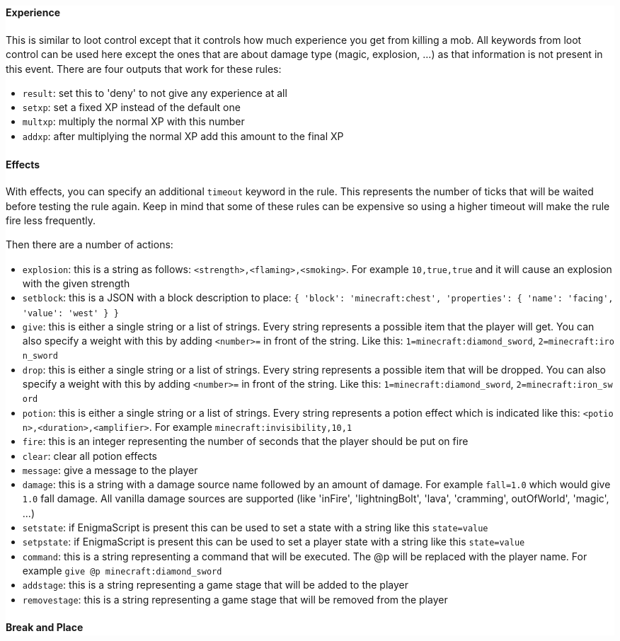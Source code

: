 #### Experience

This is similar to loot control except that it controls how much experience you get from killing a mob.
All keywords from loot control can be used here except the ones that are about damage type (magic, explosion, ...) as that information is not present in this event.
There are four outputs that work for these rules:

* `result`: set this to 'deny' to not give any experience at all
* `setxp`: set a fixed XP instead of the default one
* `multxp`: multiply the normal XP with this number
* `addxp`: after multiplying the normal XP add this amount to the final XP

#### Effects

With effects, you can specify an additional `timeout` keyword in the rule.
This represents the number of ticks that will be waited before testing the rule again.
Keep in mind that some of these rules can be expensive so using a higher timeout will make the rule fire less frequently.

Then there are a number of actions:

* `explosion`: this is a string as follows: `<strength>,<flaming>,<smoking>`. For example `10,true,true` and it will cause an explosion with the given strength
* `setblock`: this is a JSON with a block description to place: `{ 'block': 'minecraft:chest', 'properties': { 'name': 'facing', 'value': 'west' } }`
* `give`: this is either a single string or a list of strings. Every string represents a possible item that the player will get. You can also specify a weight with this by adding `<number>=` in front of the string. Like this: `1=minecraft:diamond_sword`, `2=minecraft:iron_sword`
* `drop`: this is either a single string or a list of strings. Every string represents a possible item that will be dropped. You can also specify a weight with this by adding `<number>=` in front of the string. Like this: `1=minecraft:diamond_sword`, `2=minecraft:iron_sword`
* `potion`: this is either a single string or a list of strings. Every string represents a potion effect which is indicated like this: `<potion>,<duration>,<amplifier>`. For example `minecraft:invisibility,10,1`
* `fire`: this is an integer representing the number of seconds that the player should be put on fire
* `clear`: clear all potion effects
* `message`: give a message to the player
* `damage`: this is a string with a damage source name followed by an amount of damage. For example `fall=1.0` which would give `1.0` fall damage. All vanilla damage sources are supported (like 'inFire', 'lightningBolt', 'lava', 'cramming', outOfWorld', 'magic', ...)
* `setstate`: if EnigmaScript is present this can be used to set a state with a string like this `state=value`
* `setpstate`: if EnigmaScript is present this can be used to set a player state with a string like this `state=value`
* `command`: this is a string representing a command that will be executed. The @p will be replaced with the player name. For example `give @p minecraft:diamond_sword`
* `addstage`: this is a string representing a game stage that will be added to the player
* `removestage`: this is a string representing a game stage that will be removed from the player

#### Break and Place
